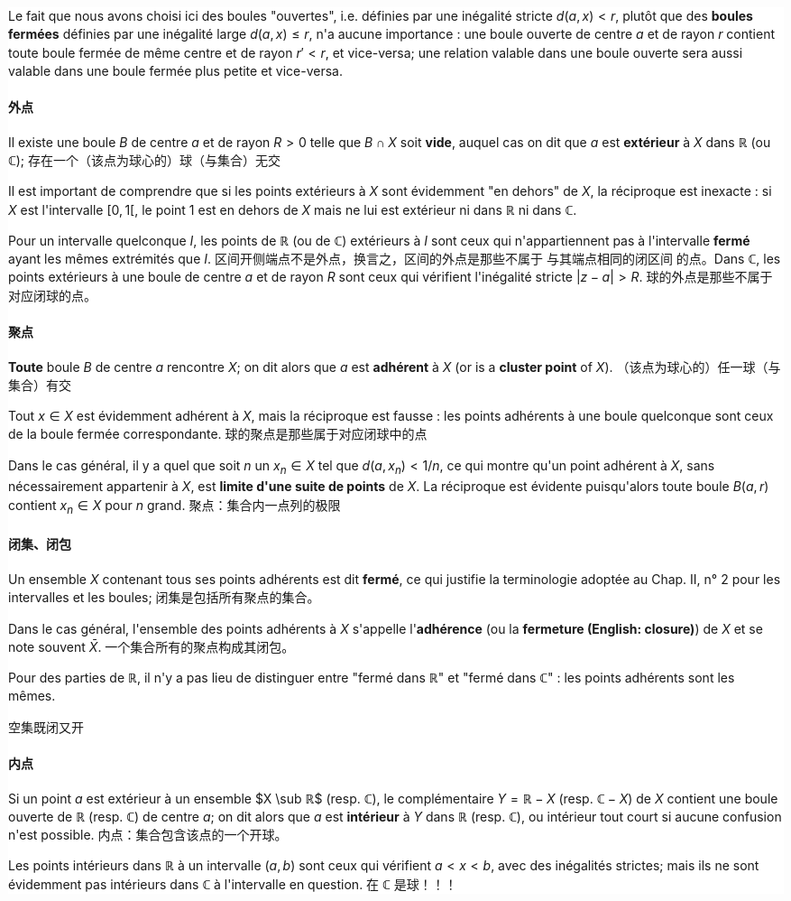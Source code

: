 Le fait que nous avons choisi ici des boules "ouvertes", i.e. définies par une inégalité stricte $d(a, x) < r$, plutôt que des **boules fermées** définies par une inégalité large $d(a,x) \le r$, n'a aucune importance : une boule ouverte de centre $a$ et de rayon $r$ contient toute boule fermée de même centre et de rayon $r' < r$, et vice-versa; une relation valable dans une boule ouverte sera aussi valable dans une boule fermée plus petite et vice-versa.

#### 外点

Il existe une boule $B$ de centre $a$ et de rayon $R > 0$ telle que $B \cap X$ soit **vide**, auquel cas on dit que $a$ est **extérieur** à $X$ dans $ℝ$ (ou $ℂ$); 存在一个（该点为球心的）球（与集合）无交

Il est important de comprendre que si les points extérieurs à $X$ sont évidemment "en dehors" de $X$, la réciproque est inexacte : si $X$ est l'intervalle $[0,1[$, le point $1$ est en dehors de $X$ mais ne lui est extérieur ni dans $\mathbb{R}$ ni dans $\mathbb{C}$.

Pour un intervalle quelconque $I$, les points de $\mathbb{R}$ (ou de $\mathbb{C}$) extérieurs à $I$ sont ceux qui n'appartiennent pas à l'intervalle **fermé** ayant les mêmes extrémités que $I$. 区间开侧端点不是外点，换言之，区间的外点是那些不属于 与其端点相同的闭区间 的点。Dans $\mathbb{C}$, les points extérieurs à une boule de centre $a$ et de rayon $R$ sont ceux qui vérifient l'inégalité stricte $|z - a|> R$. 球的外点是那些不属于对应闭球的点。

#### 聚点

**Toute** boule $B$ de centre $a$ rencontre $X$; on dit alors que $a$ est **adhérent** à $X$ (or is a **cluster point** of $X$). （该点为球心的）任一球（与集合）有交

Tout $x \in X$ est évidemment adhérent à $X$, mais la réciproque est fausse : les points adhérents à une boule quelconque sont ceux de la boule fermée correspondante. 球的聚点是那些属于对应闭球中的点

Dans le cas général, il y a quel que soit $n$ un $x_n \in X$ tel que $d(a, x_n) < 1/n$, ce qui montre qu'un point adhérent à $X$, sans nécessairement appartenir à $X$, est **limite d'une suite de points** de $X$. La réciproque est évidente puisqu'alors toute boule $B(a, r)$ contient $x_n \in X$ pour $n$ grand. 聚点：集合内一点列的极限

#### 闭集、闭包

Un ensemble $X$ contenant tous ses points adhérents est dit **fermé**, ce qui justifie la terminologie adoptée au Chap. II, n° 2 pour les intervalles et les boules; 闭集是包括所有聚点的集合。

Dans le cas général, l'ensemble des points adhérents à $X$ s'appelle l'**adhérence** (ou la **fermeture (English: closure)**) de $X$ et se note souvent $\bar{X}$. 一个集合所有的聚点构成其闭包。

Pour des parties de $ℝ$, il n'y a pas lieu de distinguer entre "fermé dans $ℝ$" et "fermé dans $ℂ$" : les points adhérents sont les mêmes.

空集既闭又开

#### 内点

Si un point $a$ est extérieur à un ensemble $X \sub ℝ$ (resp. $ℂ$), le complémentaire $Y = ℝ-X$ (resp. $ℂ-X$) de $X$ contient une boule ouverte de $ℝ$ (resp. $ℂ$) de centre $a$; on dit alors que $a$ est **intérieur** à $Y$ dans $ℝ$ (resp. $ℂ$), ou intérieur tout court si aucune confusion n'est possible. 内点：集合包含该点的一个开球。

Les points intérieurs dans $ℝ$ à un intervalle $(a, b)$ sont ceux qui vérifient $a < x < b$, avec des inégalités strictes; mais ils ne sont évidemment pas intérieurs dans $ℂ$ à l'intervalle en question. 在 $ℂ$ 是球！！！
